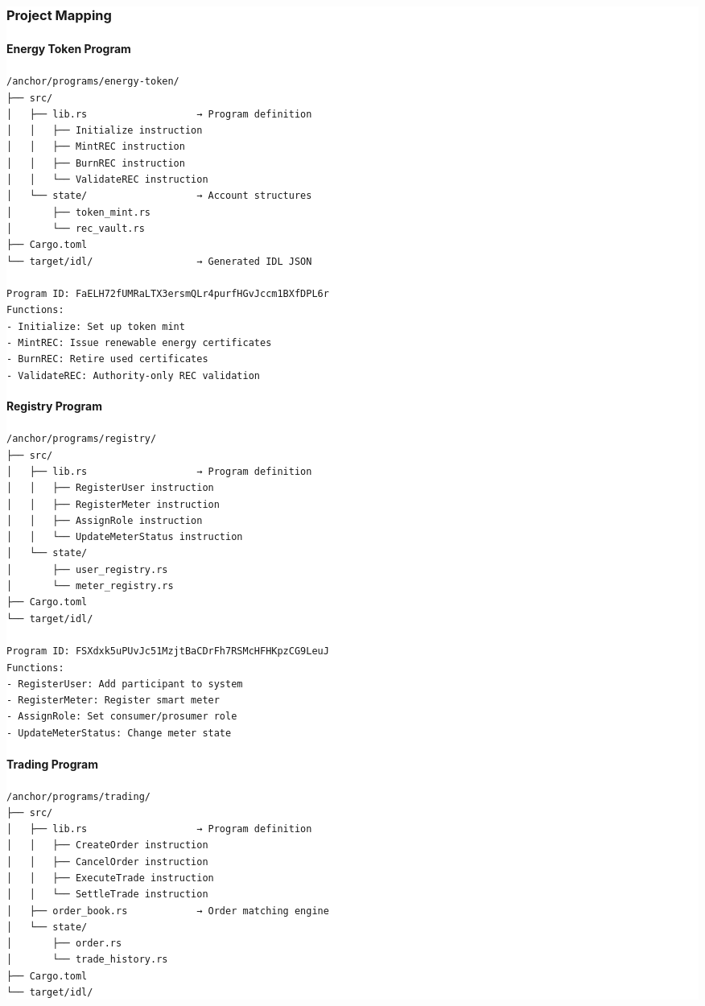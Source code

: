 ### Project Mapping

#### Energy Token Program
```
/anchor/programs/energy-token/
├── src/
│   ├── lib.rs                   → Program definition
│   │   ├── Initialize instruction
│   │   ├── MintREC instruction
│   │   ├── BurnREC instruction
│   │   └── ValidateREC instruction
│   └── state/                   → Account structures
│       ├── token_mint.rs
│       └── rec_vault.rs
├── Cargo.toml
└── target/idl/                  → Generated IDL JSON

Program ID: FaELH72fUMRaLTX3ersmQLr4purfHGvJccm1BXfDPL6r
Functions:
- Initialize: Set up token mint
- MintREC: Issue renewable energy certificates
- BurnREC: Retire used certificates
- ValidateREC: Authority-only REC validation
```

#### Registry Program
```
/anchor/programs/registry/
├── src/
│   ├── lib.rs                   → Program definition
│   │   ├── RegisterUser instruction
│   │   ├── RegisterMeter instruction
│   │   ├── AssignRole instruction
│   │   └── UpdateMeterStatus instruction
│   └── state/
│       ├── user_registry.rs
│       └── meter_registry.rs
├── Cargo.toml
└── target/idl/

Program ID: FSXdxk5uPUvJc51MzjtBaCDrFh7RSMcHFHKpzCG9LeuJ
Functions:
- RegisterUser: Add participant to system
- RegisterMeter: Register smart meter
- AssignRole: Set consumer/prosumer role
- UpdateMeterStatus: Change meter state
```

#### Trading Program
```
/anchor/programs/trading/
├── src/
│   ├── lib.rs                   → Program definition
│   │   ├── CreateOrder instruction
│   │   ├── CancelOrder instruction
│   │   ├── ExecuteTrade instruction
│   │   └── SettleTrade instruction
│   ├── order_book.rs            → Order matching engine
│   └── state/
│       ├── order.rs
│       └── trade_history.rs
├── Cargo.toml
└── target/idl/

```